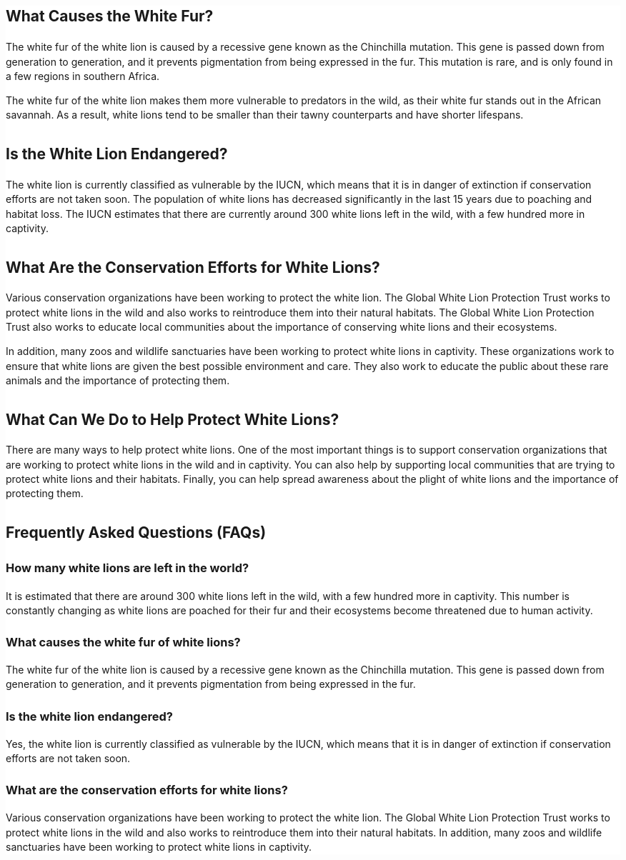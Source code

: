 <h2>What Causes the White Fur?</h2>

<p>The white fur of the white lion is caused by a recessive gene known as the Chinchilla mutation. This gene is passed down from generation to generation, and it prevents pigmentation from being expressed in the fur. This mutation is rare, and is only found in a few regions in southern Africa.</p>

<p>The white fur of the white lion makes them more vulnerable to predators in the wild, as their white fur stands out in the African savannah. As a result, white lions tend to be smaller than their tawny counterparts and have shorter lifespans.</p>

<h2>Is the White Lion Endangered?</h2>

<p>The white lion is currently classified as vulnerable by the IUCN, which means that it is in danger of extinction if conservation efforts are not taken soon. The population of white lions has decreased significantly in the last 15 years due to poaching and habitat loss. The IUCN estimates that there are currently around 300 white lions left in the wild, with a few hundred more in captivity.</p>

<h2>What Are the Conservation Efforts for White Lions?</h2>

<p>Various conservation organizations have been working to protect the white lion. The Global White Lion Protection Trust works to protect white lions in the wild and also works to reintroduce them into their natural habitats. The Global White Lion Protection Trust also works to educate local communities about the importance of conserving white lions and their ecosystems.</p>

<p>In addition, many zoos and wildlife sanctuaries have been working to protect white lions in captivity. These organizations work to ensure that white lions are given the best possible environment and care. They also work to educate the public about these rare animals and the importance of protecting them.</p>

<h2>What Can We Do to Help Protect White Lions?</h2>

<p>There are many ways to help protect white lions. One of the most important things is to support conservation organizations that are working to protect white lions in the wild and in captivity. You can also help by supporting local communities that are trying to protect white lions and their habitats. Finally, you can help spread awareness about the plight of white lions and the importance of protecting them.</p>

<h2>Frequently Asked Questions (FAQs)</h2>

<h3>How many white lions are left in the world?</h3>

<p>It is estimated that there are around 300 white lions left in the wild, with a few hundred more in captivity. This number is constantly changing as white lions are poached for their fur and their ecosystems become threatened due to human activity.</p>

<h3>What causes the white fur of white lions?</h3>

<p>The white fur of the white lion is caused by a recessive gene known as the Chinchilla mutation. This gene is passed down from generation to generation, and it prevents pigmentation from being expressed in the fur.</p>

<h3>Is the white lion endangered?</h3>

<p>Yes, the white lion is currently classified as vulnerable by the IUCN, which means that it is in danger of extinction if conservation efforts are not taken soon.</p>

<h3>What are the conservation efforts for white lions?</h3>

<p>Various conservation organizations have been working to protect the white lion. The Global White Lion Protection Trust works to protect white lions in the wild and also works to reintroduce them into their natural habitats. In addition, many zoos and wildlife sanctuaries have been working to protect white lions in captivity.</p>
